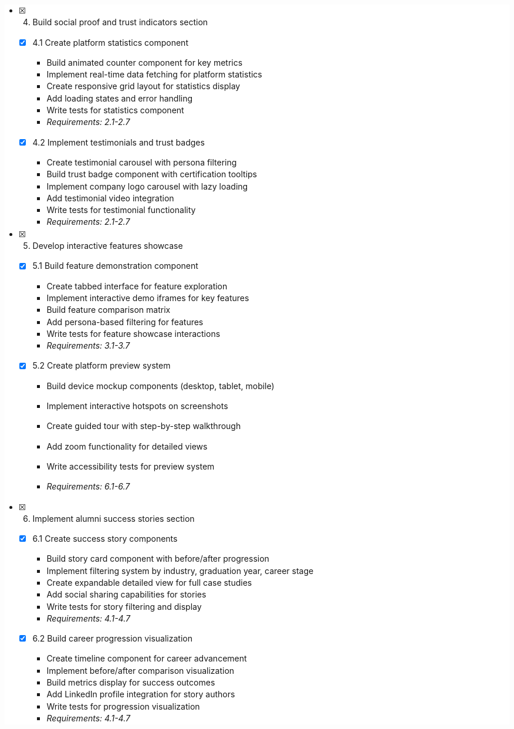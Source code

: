 - [x] 4. Build social proof and trust indicators section

  - [x] 4.1 Create platform statistics component

    - Build animated counter component for key metrics
    - Implement real-time data fetching for platform statistics
    - Create responsive grid layout for statistics display
    - Add loading states and error handling
    - Write tests for statistics component
    - _Requirements: 2.1-2.7_

  - [x] 4.2 Implement testimonials and trust badges

    - Create testimonial carousel with persona filtering
    - Build trust badge component with certification tooltips
    - Implement company logo carousel with lazy loading
    - Add testimonial video integration
    - Write tests for testimonial functionality
    - _Requirements: 2.1-2.7_

- [x] 5. Develop interactive features showcase

  - [x] 5.1 Build feature demonstration component

    - Create tabbed interface for feature exploration
    - Implement interactive demo iframes for key features
    - Build feature comparison matrix
    - Add persona-based filtering for features
    - Write tests for feature showcase interactions
    - _Requirements: 3.1-3.7_

  - [x] 5.2 Create platform preview system

    - Build device mockup components (desktop, tablet, mobile)
    - Implement interactive hotspots on screenshots
    - Create guided tour with step-by-step walkthrough
    - Add zoom functionality for detailed views
    - Write accessibility tests for preview system

    - _Requirements: 6.1-6.7_

- [x] 6. Implement alumni success stories section

  - [x] 6.1 Create success story components

    - Build story card component with before/after progression
    - Implement filtering system by industry, graduation year, career stage
    - Create expandable detailed view for full case studies
    - Add social sharing capabilities for stories
    - Write tests for story filtering and display
    - _Requirements: 4.1-4.7_

  - [x] 6.2 Build career progression visualization

    - Create timeline component for career advancement
    - Implement before/after comparison visualization
    - Build metrics display for success outcomes
    - Add LinkedIn profile integration for story authors
    - Write tests for progression visualization
    - _Requirements: 4.1-4.7_
